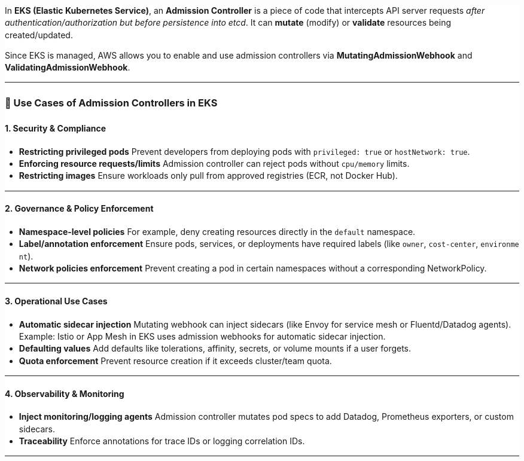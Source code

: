

In **EKS (Elastic Kubernetes Service)**, an **Admission Controller** is a piece of code that intercepts API server requests *after authentication/authorization but before persistence into etcd*. It can **mutate** (modify) or **validate** resources being created/updated.

Since EKS is managed, AWS allows you to enable and use admission controllers via **MutatingAdmissionWebhook** and **ValidatingAdmissionWebhook**.

---

### 🔹 Use Cases of Admission Controllers in EKS

#### 1. **Security & Compliance**

* **Restricting privileged pods**
  Prevent developers from deploying pods with `privileged: true` or `hostNetwork: true`.
* **Enforcing resource requests/limits**
  Admission controller can reject pods without `cpu/memory` limits.
* **Restricting images**
  Ensure workloads only pull from approved registries (ECR, not Docker Hub).

---

#### 2. **Governance & Policy Enforcement**

* **Namespace-level policies**
  For example, deny creating resources directly in the `default` namespace.
* **Label/annotation enforcement**
  Ensure pods, services, or deployments have required labels (like `owner`, `cost-center`, `environment`).
* **Network policies enforcement**
  Prevent creating a pod in certain namespaces without a corresponding NetworkPolicy.

---

#### 3. **Operational Use Cases**

* **Automatic sidecar injection**
  Mutating webhook can inject sidecars (like Envoy for service mesh or Fluentd/Datadog agents).
  Example: Istio or App Mesh in EKS uses admission webhooks for automatic sidecar injection.
* **Defaulting values**
  Add defaults like tolerations, affinity, secrets, or volume mounts if a user forgets.
* **Quota enforcement**
  Prevent resource creation if it exceeds cluster/team quota.

---

#### 4. **Observability & Monitoring**

* **Inject monitoring/logging agents**
  Admission controller mutates pod specs to add Datadog, Prometheus exporters, or custom sidecars.
* **Traceability**
  Enforce annotations for trace IDs or logging correlation IDs.

---
